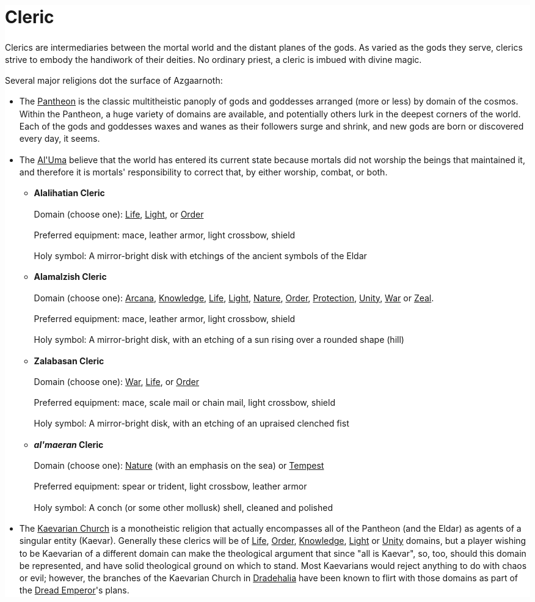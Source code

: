 # Cleric
Clerics are intermediaries between the mortal world and the distant planes of the gods. As varied as the gods they serve, clerics strive to embody the handiwork of their deities. No ordinary priest, a cleric is imbued with divine magic.

Several major religions dot the surface of Azgaarnoth:
* The [Pantheon](/Religions/Pantheon.md) is the classic multitheistic panoply of gods and goddesses arranged (more or less) by domain of the cosmos. Within the Pantheon, a huge variety of domains are available, and potentially others lurk in the deepest corners of the world. Each of the gods and goddesses waxes and wanes as their followers surge and shrink, and new gods are born or discovered every day, it seems.

* The [Al'Uma](/Religions/AlUma.md) believe that the world has entered its current state because mortals did not worship the beings that maintained it, and therefore it is mortals' responsibility to correct that, by either worship, combat, or both.
  * **Alalihatian Cleric**

    Domain (choose one): [Life](Cleric/Life.md), [Light](Cleric/Light.md), or [Order](Cleric/Order.md)

    Preferred equipment: mace, leather armor, light crossbow, shield

    Holy symbol: A mirror-bright disk with etchings of the ancient symbols of the Eldar

  * **Alamalzish Cleric**

    Domain (choose one): [Arcana](Cleric/Arcana.md), [Knowledge](Cleric/Knowledge.md), [Life](Cleric/Life.md), [Light](Cleric/Light.md), [Nature](Cleric/Nature.md), [Order](Cleric/Order.md), [Protection](Cleric/Protection.md), [Unity](Cleric/Unity.md), [War](Cleric/War.md) or [Zeal](Cleric/Zeal.md).

    Preferred equipment: mace, leather armor, light crossbow, shield

    Holy symbol: A mirror-bright disk, with an etching of a sun rising over a rounded shape (hill)

  * **Zalabasan Cleric**

    Domain (choose one): [War](Cleric/War.md), [Life](Cleric/Life.md), or [Order](Cleric/Order.md)

    Preferred equipment: mace, scale mail or chain mail, light crossbow, shield

    Holy symbol: A mirror-bright disk, with an etching of an upraised clenched fist

  * ***al'maeran* Cleric**

    Domain (choose one): [Nature](Cleric/Nature.md) (with an emphasis on the sea) or [Tempest](Cleric/Tempest.md)
    
    Preferred equipment: spear or trident, light crossbow, leather armor

    Holy symbol: A conch (or some other mollusk) shell, cleaned and polished

* The [Kaevarian Church](/Religions/KaevarianChurch.md) is a monotheistic religion that actually encompasses all of the Pantheon (and the Eldar) as agents of a singular entity (Kaevar). Generally these clerics will be of  [Life](Cleric/Life.md), [Order](Cleric/Order.md), [Knowledge](Cleric/Knowledge.md), [Light](Cleric/Light.md) or [Unity](Cleric/Unity.md) domains, but a player wishing to be Kaevarian of a different domain can make the theological argument that since "all is Kaevar", so, too, should this domain be represented, and have solid theological ground on which to stand. Most Kaevarians would reject anything to do with chaos or evil; however, the branches of the Kaevarian Church in [Dradehalia](/Nations/Dradehalia.md) have been known to flirt with those domains as part of the [Dread Emperor](/People/DreadEmperor.md)'s plans.
